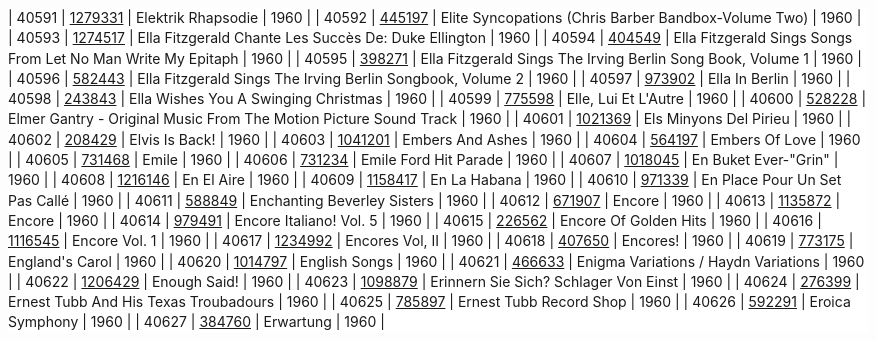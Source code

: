 | 40591 | [1279331](https://www.discogs.com/master/1279331) | Elektrik Rhapsodie | 1960 |
| 40592 | [445197](https://www.discogs.com/master/445197) | Elite Syncopations (Chris Barber Bandbox-Volume Two) | 1960 |
| 40593 | [1274517](https://www.discogs.com/master/1274517) | Ella Fitzgerald Chante Les Succès De: Duke Ellington | 1960 |
| 40594 | [404549](https://www.discogs.com/master/404549) | Ella Fitzgerald Sings Songs From Let No Man Write My Epitaph | 1960 |
| 40595 | [398271](https://www.discogs.com/master/398271) | Ella Fitzgerald Sings The Irving Berlin Song Book, Volume 1 | 1960 |
| 40596 | [582443](https://www.discogs.com/master/582443) | Ella Fitzgerald Sings The Irving Berlin Songbook, Volume 2 | 1960 |
| 40597 | [973902](https://www.discogs.com/master/973902) | Ella In Berlin | 1960 |
| 40598 | [243843](https://www.discogs.com/master/243843) | Ella Wishes You A Swinging Christmas | 1960 |
| 40599 | [775598](https://www.discogs.com/master/775598) | Elle, Lui Et L'Autre | 1960 |
| 40600 | [528228](https://www.discogs.com/master/528228) | Elmer Gantry - Original Music From The Motion Picture Sound Track | 1960 |
| 40601 | [1021369](https://www.discogs.com/master/1021369) | Els Minyons Del Pirieu | 1960 |
| 40602 | [208429](https://www.discogs.com/master/208429) | Elvis Is Back! | 1960 |
| 40603 | [1041201](https://www.discogs.com/master/1041201) | Embers And Ashes | 1960 |
| 40604 | [564197](https://www.discogs.com/master/564197) | Embers Of Love | 1960 |
| 40605 | [731468](https://www.discogs.com/master/731468) | Emile | 1960 |
| 40606 | [731234](https://www.discogs.com/master/731234) | Emile Ford Hit Parade | 1960 |
| 40607 | [1018045](https://www.discogs.com/master/1018045) | En Buket Ever-"Grin" | 1960 |
| 40608 | [1216146](https://www.discogs.com/master/1216146) | En El Aire | 1960 |
| 40609 | [1158417](https://www.discogs.com/master/1158417) | En La Habana | 1960 |
| 40610 | [971339](https://www.discogs.com/master/971339) | En Place Pour Un Set Pas Callé | 1960 |
| 40611 | [588849](https://www.discogs.com/master/588849) | Enchanting Beverley Sisters | 1960 |
| 40612 | [671907](https://www.discogs.com/master/671907) | Encore | 1960 |
| 40613 | [1135872](https://www.discogs.com/master/1135872) | Encore | 1960 |
| 40614 | [979491](https://www.discogs.com/master/979491) | Encore Italiano! Vol. 5 | 1960 |
| 40615 | [226562](https://www.discogs.com/master/226562) | Encore Of Golden Hits | 1960 |
| 40616 | [1116545](https://www.discogs.com/master/1116545) | Encore Vol. 1 | 1960 |
| 40617 | [1234992](https://www.discogs.com/master/1234992) | Encores Vol, II | 1960 |
| 40618 | [407650](https://www.discogs.com/master/407650) | Encores! | 1960 |
| 40619 | [773175](https://www.discogs.com/master/773175) | England's Carol | 1960 |
| 40620 | [1014797](https://www.discogs.com/master/1014797) | English Songs | 1960 |
| 40621 | [466633](https://www.discogs.com/master/466633) | Enigma Variations / Haydn Variations | 1960 |
| 40622 | [1206429](https://www.discogs.com/master/1206429) | Enough Said! | 1960 |
| 40623 | [1098879](https://www.discogs.com/master/1098879) | Erinnern Sie Sich? Schlager Von Einst | 1960 |
| 40624 | [276399](https://www.discogs.com/master/276399) | Ernest Tubb And His Texas Troubadours | 1960 |
| 40625 | [785897](https://www.discogs.com/master/785897) | Ernest Tubb Record Shop | 1960 |
| 40626 | [592291](https://www.discogs.com/master/592291) | Eroica Symphony | 1960 |
| 40627 | [384760](https://www.discogs.com/master/384760) | Erwartung | 1960 |
